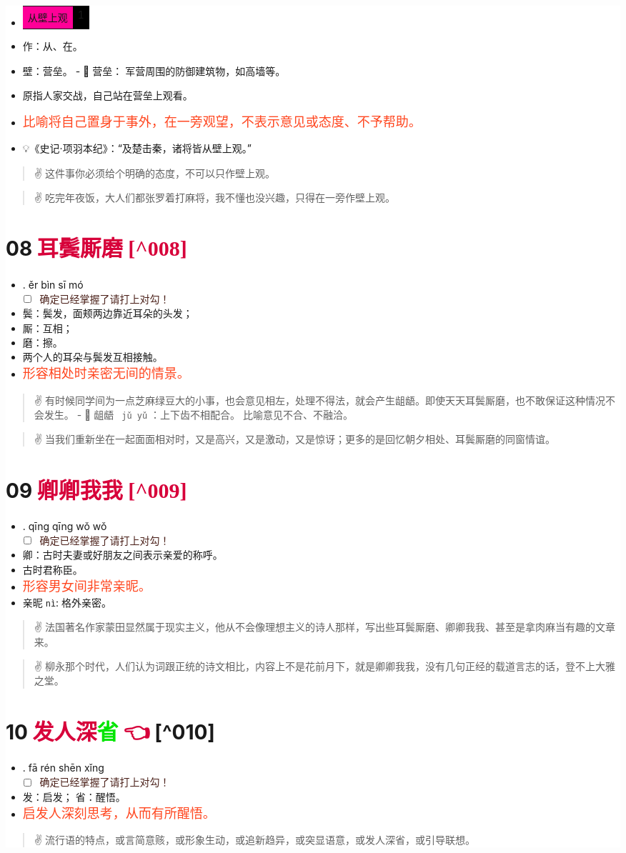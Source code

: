 - <table><td bgcolor=#ff0097><font size = '4'></font>从壁上观<td bgcolor=#000000>1</table>

- 作：从、在。
- 壁：营垒。
         - 🎏 营垒： 军营周围的防御建筑物，如高墙等。
- 原指人家交战，自己站在营垒上观看。
- <span style="color: #ff461f; font-size:18px">比喻将自己置身于事外，在一旁观望，不表示意见或态度、不予帮助。</span>
 - :bulb:《史记·项羽本纪》：“及楚击秦，诸将皆从壁上观。”

> ✌️ 这件事你必须给个明确的态度，不可以只作壁上观。

> ✌️ 吃完年夜饭，大人们都张罗着打麻将，我不懂也没兴趣，只得在一旁作壁上观。

# 08 <span style="font-family:KaiTi; font-size:30px; color: #d7003a"> 耳鬓厮磨 [^008]
- . ěr bìn sī mó
    - [ ] <span style="color: #4c221b">确定已经掌握了请打上对勾！</span>
- 鬓：鬓发，面颊两边靠近耳朵的头发；
- 厮：互相；
- 磨：擦。
- 两个人的耳朵与鬓发互相接触。
- <span style="color: #ff461f; font-size:18px">形容相处时亲密无间的情景。</span>

> ✌️ 有时候同学间为一点芝麻绿豆大的小事，也会意见相左，处理不得法，就会产生龃龉。即使天天耳鬓厮磨，也不敢保证这种情况不会发生。
         - 🎏 龃龉 ` jǔ yǔ` ：上下齿不相配合。 比喻意见不合、不融洽。

> ✌️ 当我们重新坐在一起面面相对时，又是高兴，又是激动，又是惊讶；更多的是回忆朝夕相处、耳鬓厮磨的同窗情谊。

# 09 <span style="font-family:KaiTi; font-size:30px; color: #d7003a"> 卿卿我我 [^009]
- . qīng qīng wǒ wǒ
    - [ ] <span style="color: #4c221b">确定已经掌握了请打上对勾！</span>
- 卿：古时夫妻或好朋友之间表示亲爱的称呼。
 - 古时君称臣。
- <span style="color: #ff461f; font-size:18px">形容男女间非常亲昵。</span>
 - 亲昵 `nì`: 格外亲密。

> ✌️ 法国著名作家蒙田显然属于现实主义，他从不会像理想主义的诗人那样，写出些耳鬓厮磨、卿卿我我、甚至是拿肉麻当有趣的文章来。

> ✌️ 柳永那个时代，人们认为词跟正统的诗文相比，内容上不是花前月下，就是卿卿我我，没有几句正经的载道言志的话，登不上大雅之堂。

# 10 <span style="font-family:KaiTi; font-size:30px; color: #d7003a"> 发人深<span style="font-family:KaiTi; font-size:30px; color: #00e500">省</span> :point_left:</span> [^010]
- . fā rén shēn xǐng
    - [ ] <span style="color: #4c221b">确定已经掌握了请打上对勾！</span>
- 发：启发；
省：醒悟。
- <span style="color: #ff461f; font-size:18px">启发人深刻思考，从而有所醒悟。</span>

> ✌️ 流行语的特点，或言简意赅，或形象生动，或追新趋异，或突显语意，或发人深省，或引导联想。
